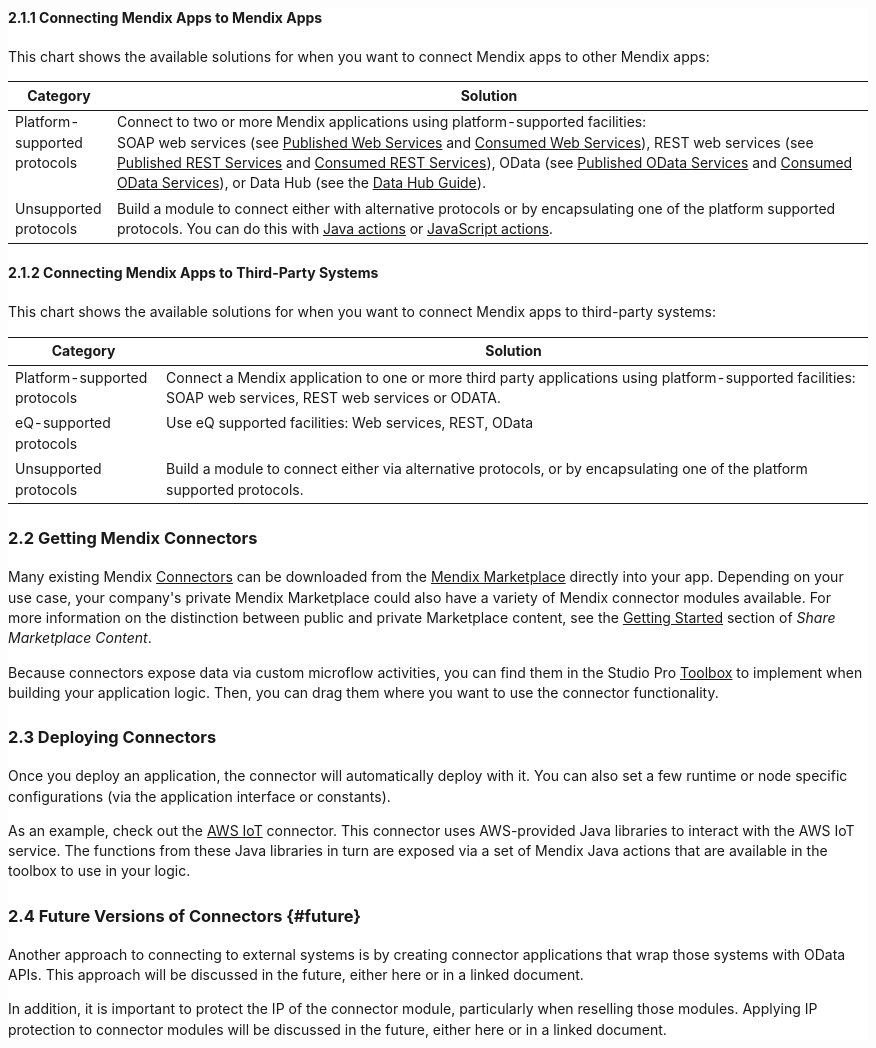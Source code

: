 #### 2.1.1 Connecting Mendix Apps to Mendix Apps  

This chart shows the available solutions for when you want to connect Mendix apps to other Mendix apps:<br/>  

| Category | Solution |
| --- | --- |
| Platform-supported protocols | Connect to two or more Mendix applications using platform-supported facilities:<br> SOAP web services (see [Published Web Services](https://docs.mendix.com/refguide/published-web-services) and [Consumed Web Services](https://docs.mendix.com/refguide/consumed-web-services)), REST web services (see [Published REST Services](/refguide/published-rest-service/) and [Consumed REST Services](/refguide/consumed-rest-services/)), OData (see [Published OData Services](https://docs.mendix.com/refguide/published-odata-services) and [Consumed OData Services](https://docs.mendix.com/refguide/consumed-odata-services)), or Data Hub (see the [Data Hub Guide](https://docs.mendix.com/data-hub/)). | 
| Unsupported protocols   | Build a module to connect either with alternative protocols or by encapsulating one of the platform supported protocols. You can do this with [Java actions](https://docs.mendix.com/refguide/java-actions) or [JavaScript actions](https://docs.mendix.com/refguide/javascript-actions).  | 

#### 2.1.2 Connecting Mendix Apps to Third-Party Systems  

This chart shows the available solutions for when you want to connect Mendix apps to third-party systems:<br/>

| Category | Solution |
| --- | --- |
| Platform-supported protocols | Connect a Mendix application to one or more third party applications using platform-supported facilities: SOAP web services, REST web services or ODATA.       | 
| eQ-supported protocols   | Use eQ supported facilities: Web services, REST, OData | 
| Unsupported protocols   | Build a module to connect either via alternative protocols, or by encapsulating one of the platform supported protocols. |

### 2.2 Getting Mendix Connectors

Many existing Mendix [Connectors](/appstore/connectors/) can be downloaded from the [Mendix Marketplace](https://marketplace.mendix.com/) directly into your app. Depending on your use case, your company's private Mendix Marketplace could also have a variety of Mendix connector modules available. For more information on the distinction between public and private Marketplace content, see the [Getting Started](/appstore/general/share-app-store-content/#get-started) section of *Share Marketplace Content*.

Because connectors expose data via custom microflow activities, you can find them in the Studio Pro [Toolbox](/refguide/view-menu/#toolbox) to implement when building your application logic. Then, you can drag them where you want to use the connector functionality.

### 2.3 Deploying Connectors

Once you deploy an application, the connector will automatically deploy with it. You can also set a few runtime or node specific configurations (via the application interface or constants).

As an example, check out the [AWS IoT](/appstore/connectors/aws-iot/) connector. This connector uses AWS-provided Java libraries to interact with the AWS IoT service. The functions from these Java libraries in turn are exposed via a set of Mendix Java actions that are available in the toolbox to use in your logic.

### 2.4 Future Versions of Connectors {#future}

Another approach to connecting to external systems is by creating connector applications that wrap those systems with OData APIs. This approach will be discussed in the future, either here or in a linked document.

In addition, it is important to protect the IP of the connector module, particularly when reselling those modules. Applying IP protection to connector modules will be discussed in the future, either here or in a linked document.

